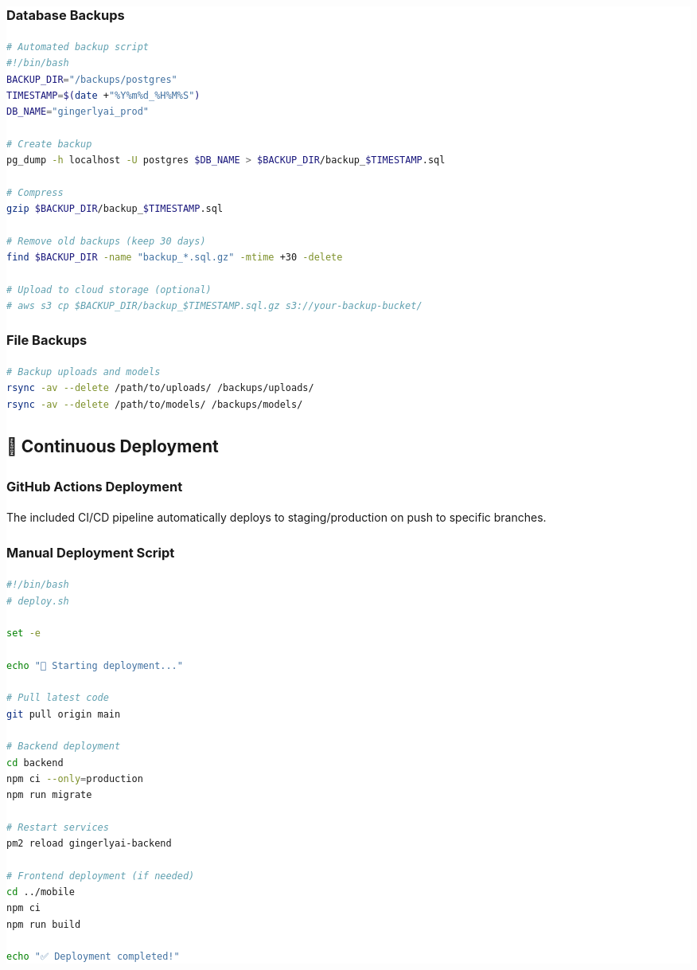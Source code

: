 ### Database Backups

```bash
# Automated backup script
#!/bin/bash
BACKUP_DIR="/backups/postgres"
TIMESTAMP=$(date +"%Y%m%d_%H%M%S")
DB_NAME="gingerlyai_prod"

# Create backup
pg_dump -h localhost -U postgres $DB_NAME > $BACKUP_DIR/backup_$TIMESTAMP.sql

# Compress
gzip $BACKUP_DIR/backup_$TIMESTAMP.sql

# Remove old backups (keep 30 days)
find $BACKUP_DIR -name "backup_*.sql.gz" -mtime +30 -delete

# Upload to cloud storage (optional)
# aws s3 cp $BACKUP_DIR/backup_$TIMESTAMP.sql.gz s3://your-backup-bucket/
```

### File Backups

```bash
# Backup uploads and models
rsync -av --delete /path/to/uploads/ /backups/uploads/
rsync -av --delete /path/to/models/ /backups/models/
```

## 🚀 Continuous Deployment

### GitHub Actions Deployment

The included CI/CD pipeline automatically deploys to staging/production on push to specific branches.

### Manual Deployment Script

```bash
#!/bin/bash
# deploy.sh

set -e

echo "🚀 Starting deployment..."

# Pull latest code
git pull origin main

# Backend deployment
cd backend
npm ci --only=production
npm run migrate

# Restart services
pm2 reload gingerlyai-backend

# Frontend deployment (if needed)
cd ../mobile
npm ci
npm run build

echo "✅ Deployment completed!"
```
